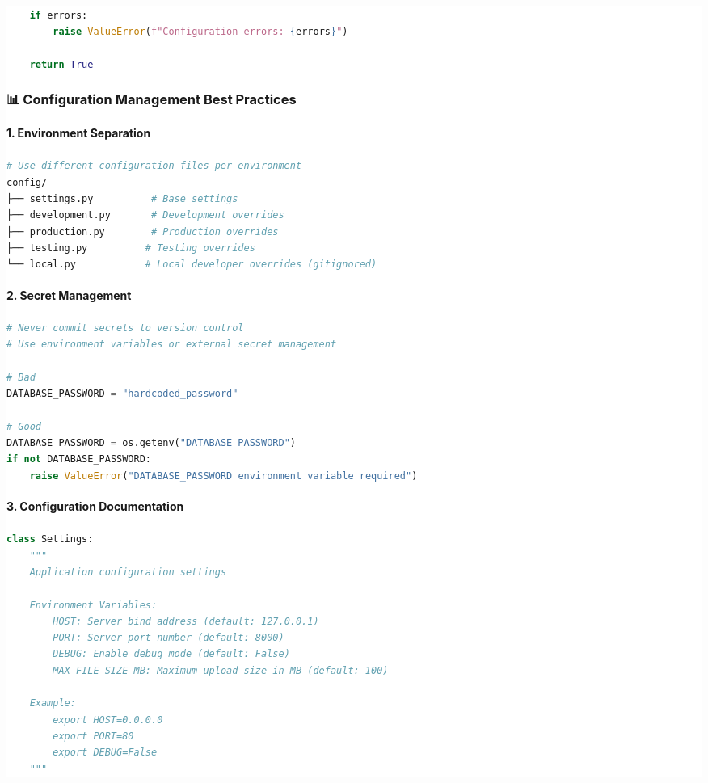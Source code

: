 ```python
    if errors:
        raise ValueError(f"Configuration errors: {errors}")
    
    return True
```

### 📊 Configuration Management Best Practices

#### **1. Environment Separation**
```bash
# Use different configuration files per environment
config/
├── settings.py          # Base settings
├── development.py       # Development overrides
├── production.py        # Production overrides
├── testing.py          # Testing overrides
└── local.py            # Local developer overrides (gitignored)
```

#### **2. Secret Management**
```python
# Never commit secrets to version control
# Use environment variables or external secret management

# Bad
DATABASE_PASSWORD = "hardcoded_password"

# Good
DATABASE_PASSWORD = os.getenv("DATABASE_PASSWORD")
if not DATABASE_PASSWORD:
    raise ValueError("DATABASE_PASSWORD environment variable required")
```

#### **3. Configuration Documentation**
```python
class Settings:
    """
    Application configuration settings
    
    Environment Variables:
        HOST: Server bind address (default: 127.0.0.1)
        PORT: Server port number (default: 8000)
        DEBUG: Enable debug mode (default: False)
        MAX_FILE_SIZE_MB: Maximum upload size in MB (default: 100)
    
    Example:
        export HOST=0.0.0.0
        export PORT=80
        export DEBUG=False
    """
```
